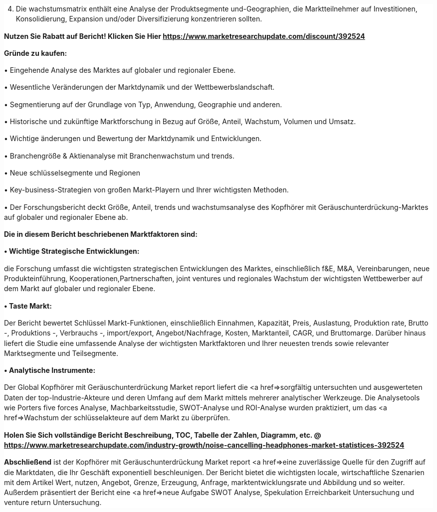 4. Die wachstumsmatrix enthält eine Analyse der Produktsegmente und-Geographien, die Marktteilnehmer auf Investitionen, Konsolidierung, Expansion und/oder Diversifizierung konzentrieren sollten.

<strong>Nutzen Sie Rabatt auf Bericht! Klicken Sie Hier
</strong><strong><a href=https://www.marketresearchupdate.com/discount/392524>https://www.marketresearchupdate.com/discount/392524</b></u></font></strong></a>

<strong>Gründe zu kaufen:</strong>

• Eingehende Analyse des Marktes auf globaler und regionaler Ebene.

• Wesentliche Veränderungen der Marktdynamik und der Wettbewerbslandschaft.

• Segmentierung auf der Grundlage von Typ, Anwendung, Geographie und anderen.

• Historische und zukünftige Marktforschung in Bezug auf Größe, Anteil, Wachstum, Volumen und Umsatz.

• Wichtige änderungen und Bewertung der Marktdynamik und Entwicklungen.

• Branchengröße &amp; Aktienanalyse mit Branchenwachstum und trends.

• Neue schlüsselsegmente und Regionen

• Key-business-Strategien von großen Markt-Playern und Ihrer wichtigsten Methoden.

• Der Forschungsbericht deckt Größe, Anteil, trends und wachstumsanalyse des Kopfhörer mit Geräuschunterdrückung-Marktes auf globaler und regionaler Ebene ab.

<strong>Die in diesem Bericht beschriebenen Marktfaktoren sind:</strong>

<strong>• Wichtige Strategische Entwicklungen:</strong>

die Forschung umfasst die wichtigsten strategischen Entwicklungen des Marktes, einschließlich f&amp;E, M&amp;A, Vereinbarungen, neue Produkteinführung, Kooperationen,Partnerschaften, joint ventures und regionales Wachstum der wichtigsten Wettbewerber auf dem Markt auf globaler und regionaler Ebene.

<strong>• Taste Markt:</strong>

Der Bericht bewertet Schlüssel Markt-Funktionen, einschließlich Einnahmen, Kapazität, Preis, Auslastung, Produktion rate, Brutto -, Produktions -, Verbrauchs -, import/export, Angebot/Nachfrage, Kosten, Marktanteil, CAGR, und Bruttomarge. Darüber hinaus liefert die Studie eine umfassende Analyse der wichtigsten Marktfaktoren und Ihrer neuesten trends sowie relevanter Marktsegmente und Teilsegmente.

<strong>• Analytische Instrumente:</strong>

Der Global Kopfhörer mit Geräuschunterdrückung Market report liefert die <a href=>sorgf</a>ältig untersuchten und ausgewerteten Daten der top-Industrie-Akteure und deren Umfang auf dem Markt mittels mehrerer analytischer Werkzeuge. Die Analysetools wie Porters five forces Analyse, Machbarkeitsstudie, SWOT-Analyse und ROI-Analyse wurden praktiziert, um das <a href=>Wachstum</a> der schlüsselakteure auf dem Markt zu überprüfen.

<strong>Holen Sie Sich vollständige Bericht Beschreibung, TOC, Tabelle der Zahlen, Diagramm, etc. @ </strong><strong><a href=https://www.marketresearchupdate.com/industry-growth/noise-cancelling-headphones-market-statistices-392524>https://www.marketresearchupdate.com/industry-growth/noise-cancelling-headphones-market-statistices-392524</a></font></strong>

<strong>Abschließend</strong> ist der Kopfhörer mit Geräuschunterdrückung Market report <a href=>eine</a> zuverlässige Quelle für den Zugriff auf die Marktdaten, die Ihr Geschäft exponentiell beschleunigen. Der Bericht bietet die wichtigsten locale, wirtschaftliche Szenarien mit dem Artikel Wert, nutzen, Angebot, Grenze, Erzeugung, Anfrage, marktentwicklungsrate und Abbildung und so weiter. Außerdem präsentiert der Bericht eine <a href=>neue</a> Aufgabe SWOT Analyse, Spekulation Erreichbarkeit Untersuchung und venture return Untersuchung.
